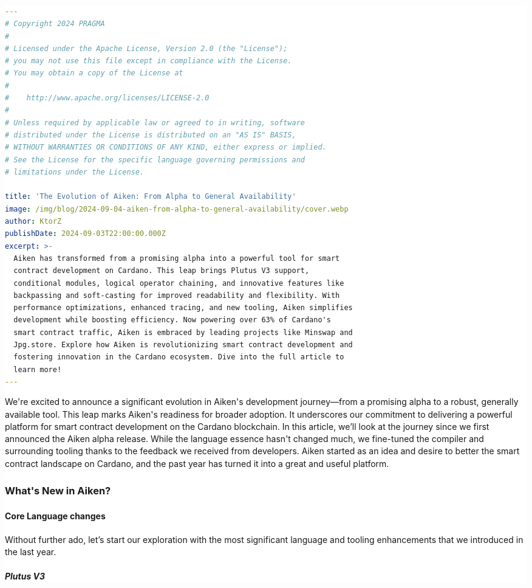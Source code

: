```yaml
---
# Copyright 2024 PRAGMA
#
# Licensed under the Apache License, Version 2.0 (the "License");
# you may not use this file except in compliance with the License.
# You may obtain a copy of the License at
#
#    http://www.apache.org/licenses/LICENSE-2.0
#
# Unless required by applicable law or agreed to in writing, software
# distributed under the License is distributed on an "AS IS" BASIS,
# WITHOUT WARRANTIES OR CONDITIONS OF ANY KIND, either express or implied.
# See the License for the specific language governing permissions and
# limitations under the License.

title: 'The Evolution of Aiken: From Alpha to General Availability'
image: /img/blog/2024-09-04-aiken-from-alpha-to-general-availability/cover.webp
author: KtorZ
publishDate: 2024-09-03T22:00:00.000Z
excerpt: >-
  Aiken has transformed from a promising alpha into a powerful tool for smart
  contract development on Cardano. This leap brings Plutus V3 support,
  conditional modules, logical operator chaining, and innovative features like
  backpassing and soft-casting for improved readability and flexibility. With
  performance optimizations, enhanced tracing, and new tooling, Aiken simplifies
  development while boosting efficiency. Now powering over 63% of Cardano's
  smart contract traffic, Aiken is embraced by leading projects like Minswap and
  Jpg.store. Explore how Aiken is revolutionizing smart contract development and
  fostering innovation in the Cardano ecosystem. Dive into the full article to
  learn more!
---
```


We're excited to announce a significant evolution in Aiken's development journey—from a promising alpha to a robust, generally available tool. This leap marks Aiken's readiness for broader adoption. It underscores our commitment to delivering a powerful platform for smart contract development on the Cardano blockchain. In this article, we’ll look at the journey since we first announced the Aiken alpha release. While the language essence hasn't changed much, we fine-tuned the compiler and surrounding tooling thanks to the feedback we received from developers. Aiken started as an idea and desire to better the smart contract landscape on Cardano, and the past year has turned it into a great and useful platform.

### What's New in Aiken?

#### Core Language changes

Without further ado, let’s start our exploration with the most significant language and tooling enhancements that we introduced in the last year.

##### Plutus V3
